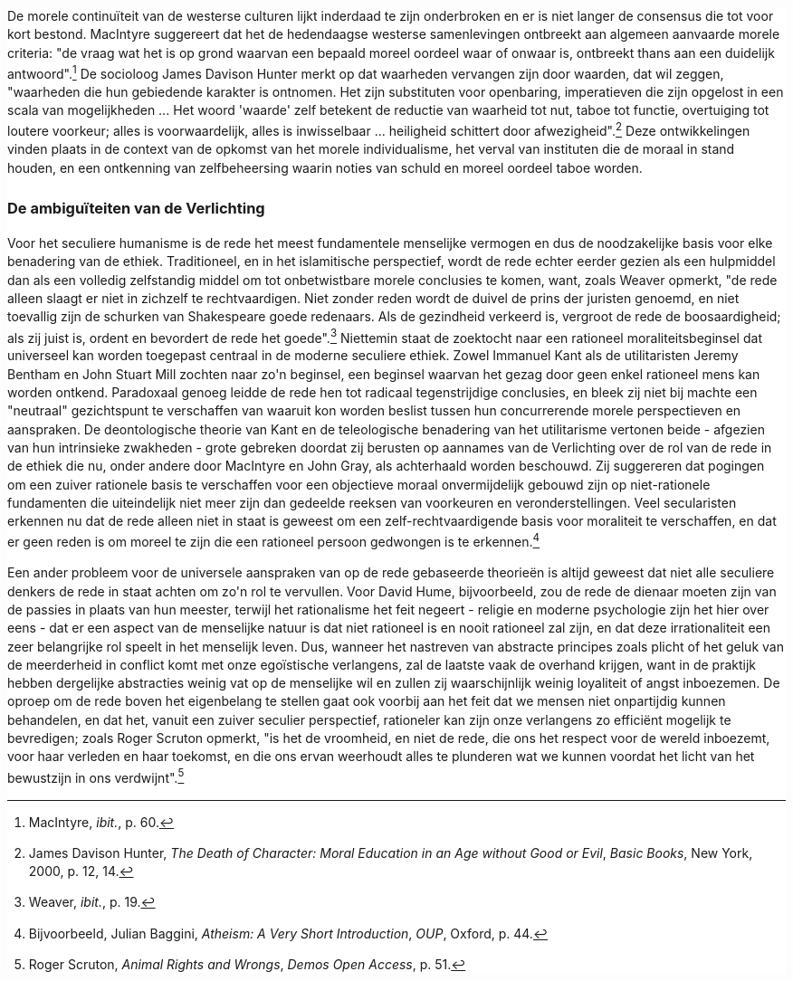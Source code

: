 De morele continuïteit van de westerse culturen lijkt inderdaad te zijn onderbroken en er is niet langer de consensus die tot voor kort bestond. MacIntyre suggereert dat het de hedendaagse westerse samenlevingen ontbreekt aan algemeen aanvaarde morele criteria: "de vraag wat het is op grond waarvan een bepaald moreel oordeel waar of onwaar is, ontbreekt thans aan een duidelijk antwoord".[^5] De socioloog James Davison Hunter merkt op dat waarheden vervangen zijn door waarden, dat wil zeggen, "waarheden die hun gebiedende karakter is ontnomen. Het zijn substituten voor openbaring, imperatieven die zijn opgelost in een scala van mogelijkheden ... Het woord 'waarde' zelf betekent de reductie van waarheid tot nut, taboe tot functie, overtuiging tot loutere voorkeur; alles is voorwaardelijk, alles is inwisselbaar ... heiligheid schittert door afwezigheid".[^6] Deze ontwikkelingen vinden plaats in de context van de opkomst van het morele individualisme, het verval van instituten die de moraal in stand houden, en een ontkenning van zelfbeheersing waarin noties van schuld en moreel oordeel taboe worden.


### De ambiguïteiten van de Verlichting

Voor het seculiere humanisme is de rede het meest fundamentele menselijke vermogen en dus de noodzakelijke basis voor elke benadering van de ethiek. Traditioneel, en in het islamitische perspectief, wordt de rede echter eerder gezien als een hulpmiddel dan als een volledig zelfstandig middel om tot onbetwistbare morele conclusies te komen, want, zoals Weaver opmerkt, "de rede alleen slaagt er niet in zichzelf te rechtvaardigen. Niet zonder reden wordt de duivel de prins der juristen genoemd, en niet toevallig zijn de schurken van Shakespeare goede redenaars. Als de gezindheid verkeerd is, vergroot de rede de boosaardigheid; als zij juist is, ordent en bevordert de rede het goede".[^7] Niettemin staat de zoektocht naar een rationeel moraliteitsbeginsel dat universeel kan worden toegepast centraal in de moderne seculiere ethiek. Zowel Immanuel Kant als de utilitaristen Jeremy Bentham en John Stuart Mill zochten naar zo'n beginsel, een beginsel waarvan het gezag door geen enkel rationeel mens kan worden ontkend. Paradoxaal genoeg leidde de rede hen tot radicaal tegenstrijdige conclusies, en bleek zij niet bij machte een "neutraal" gezichtspunt te verschaffen van waaruit kon worden beslist tussen hun concurrerende morele perspectieven en aanspraken. De deontologische theorie van Kant en de teleologische benadering van het utilitarisme vertonen beide - afgezien van hun intrinsieke zwakheden - grote gebreken doordat zij berusten op aannames van de Verlichting over de rol van de rede in de ethiek die nu, onder andere door MacIntyre en John Gray, als achterhaald worden beschouwd. Zij suggereren dat pogingen om een zuiver rationele basis te verschaffen voor een objectieve moraal onvermijdelijk gebouwd zijn op niet-rationele fundamenten die uiteindelijk niet meer zijn dan gedeelde reeksen van voorkeuren en veronderstellingen. Veel secularisten erkennen nu dat de rede alleen niet in staat is geweest om een zelf-rechtvaardigende basis voor moraliteit te verschaffen, en dat er geen reden is om moreel te zijn die een rationeel persoon gedwongen is te erkennen.[^8]

Een ander probleem voor de universele aanspraken van op de rede gebaseerde theorieën is altijd geweest dat niet alle seculiere denkers de rede in staat achten om zo'n rol te vervullen. Voor David Hume, bijvoorbeeld, zou de rede de dienaar moeten zijn van de passies in plaats van hun meester, terwijl het rationalisme het feit negeert - religie en moderne psychologie zijn het hier over eens - dat er een aspect van de menselijke natuur is dat niet rationeel is en nooit rationeel zal zijn, en dat deze irrationaliteit een zeer belangrijke rol speelt in het menselijk leven. Dus, wanneer het nastreven van abstracte principes zoals plicht of het geluk van de meerderheid in conflict komt met onze egoïstische verlangens, zal de laatste vaak de overhand krijgen, want in de praktijk hebben dergelijke abstracties weinig vat op de menselijke wil en zullen zij waarschijnlijk weinig loyaliteit of angst inboezemen. De oproep om de rede boven het eigenbelang te stellen gaat ook voorbij aan het feit dat we mensen niet onpartijdig kunnen behandelen, en dat het, vanuit een zuiver seculier perspectief, rationeler kan zijn onze verlangens zo efficiënt mogelijk te bevredigen; zoals Roger Scruton opmerkt, "is het de vroomheid, en niet de rede, die ons het respect voor de wereld inboezemt, voor haar verleden en haar toekomst, en die ons ervan weerhoudt alles te plunderen wat we kunnen voordat het licht van het bewustzijn in ons verdwijnt".[^9]


[^1]: Ik verwijs hier naar de normatieve _"mainstream"_ Islam en niet naar recente "fundamentalistische" of "modernistische" vormen van de religie.
[^2]: Zoals gedefinieerd door de _Collins Concise Dictionary_.
[^3]: Richard Weaver, _Ideas Have Consequences_, _University of Chicago Press_, Chicago, 1948, p. 187.
[^4]: Alasdair MacIntyre, _After Virtue_, _University of Notre Dame Press_, _Notre Dame_, Indiana, 1981, p. 2.
[^5]: MacIntyre, _ibit._, p. 60.
[^6]: James Davison Hunter, _The Death of Character: Moral Education in an Age without Good or Evil_, _Basic Books_, New York, 2000, p. 12, 14.
[^7]: Weaver, _ibit._, p. 19.
[^8]: Bijvoorbeeld, Julian Baggini, _Atheism: A Very Short Introduction_, _OUP_, Oxford, p. 44.
[^9]: Roger Scruton, _Animal Rights and Wrongs_, _Demos Open Access_, p. 51.
[^10]: MacIntyre, _ibit._, p. 38.
[^11]: Gray, _ibid._, p. 146.
[^12]: Gray, _ibid._, p. 146.
[^13]: John Gray, _Enlightenment’s Wake: Politics and Culture at the Close of the Modern Age_, _Routledge_, London, 1995, p. 146, 145.
[^14]: Robert Nisbet, _History of the Idea of Progress_, _Transaction Publishers_, New Brunswick, 1994, p. 4.
[^15]: John Gray, _Black Mass: Apocalyptic Religion and the Death of Utopia_, _Allen Lane_, London, 2007, p. 28.
[^16]: John Gray, _Heresies_, _Granta Books_, London, 2004, p. 65, 70.
[^17]: Gray, _ibid._, p. 70-71.
[^18]: John Gray, _Straw Dogs: Thoughts on Humans and Other Animals_, _Granta Books_, London, 2002, p. 96.
[^19]: Gray, _Heresies_, p. 56.
[^20]: Gray, _Straw Dogs_, p. 12.
[^21]: Gray, _Heresies_, p. 3.
[^22]: Philip Rieff, _The Triumph of the Therapeutic_, _University of Chicago Press_, 1987, p. 4.
[^23]: Peter Homans, _Jung in Context: Modernity and the Making of a Psychology_, _University of Chicago Press_, 1982, p. 5.
[^24]: Rieff, _ibid._, p. 25.
[^25]: Weaver, _ibid._, p. 16.
[^26]: Homans, _ibid._, p. 5, 8-9.
[^27]: Hunter, _ibid._, p. 147.
[^28]: Paul C. Vitz, _Psychology as Religion: The Cult of Self-Worship_, _Lion Publishing_, Tring, 1979.
[^29]: James Davison Hunter, _The Death of Character: Moral Education in an Age without Good or Evil_, _Basic Books_, New York, 2000, p. 214.
[^30]: Hunter, _ibid._, p. 216.
[^31]: Hunter, _ibid._, p. 11.
[^32]: Hunter, _ibid._, p. 192.
[^33]: Thomas Molnar, _Authority and its Enemies_, _Arlington House Publishers_, New Rochelle, 1976, p. 81.
[^34]: David Berlinski, _The Devil’s Delusion: Atheism and its Scientific Pretensions_, _Basic Books_, New York, 2009, p. 177.
[^35]: Berlinski, _ibid._, p. 176-179.
[^36]: Anthony O’Hear, _After Progress_, _Bloomsbury_, London, 1999, p. 24-25.
[^37]: Christina Hoff Sommers en Sally Satel, _One Nation under Therapy_, _St. Martin’s Griffin_, New York, 2005. p. 95-99.
[^38]: Frank Furedi, _Therapy Culture_, _Routledge_, London, 2004, p. 29.
[^39]: Sommers and Satel, _ibid._, p. 92.
[^40]: Gertrude Himmelfarb, _The Demoralization of Society: From Victorian Virtues to Modern Values_, _Alfred A. Knopf_, New York, 1995, p. 240.
[^41]: Theodore Dalrymple, _Life at the Bottom: The Worldview that Makes the Underclass_, _Ivan R. Dee_, Chicago, 2001, p. 5.
[^42]: Dalrymple, _ibid._, p. 13.
[^43]: Geciteerd in Sommers en Satel, p. 6.
[^44]: Richard Weikert, _From Darwin to Hitler: Evolutionary Ethics, Eugenics and Racism in Germany_, _Palgrave MacMillan_, London, 2006.
[^45]: Geciteerd in Benjamin Wiker, _Moral Darwinism: How we Became Hedonists_, _Intervarsity Press_, _Downer’s Grove_, Illinois, 2002, p. 257.
[^46]: Wiker, _ibid._, p .273.
[^47]: Keith Ward, _The Battle for the Soul: The End of Morality in a Secular Society_, _Hodder and Stoughton_, London, 1985, p. 60.
[^48]: Michael Ruse, _The Significance of Evolution in Peter Singer, ed. A Companion to Ethics_, _Blackwell_, Oxford, 1991, p. 504.
[^49]: Ruse _ibid._, p. 506.
[^50]: Ruse _ibid._, p. 507.
[^51]: Ward _ibid._, p. 69.
[^52]: Geciteerd in Wiker p. 23.
[^53]: Gray, _Straw Dogs_ p. 4.
[^54]: Ward _ibid._, p. 67.
[^55]: Ward, _ibid._, p. 73.
[^56]: Ward, _ibid._, p. 71.
[^57]: Wiker, _ibid._.
[^58]: Wiker _ibid._, p. 288.
[^59]: Wiker _ibid._, p. 300.
[^60]: Deze korte schets van Sade's opvattingen is grotendeels ontleend aan John Phillips; _How to Read Sade_, _Granta_, Londen, 2005.
[^61]: Phillips, _ibid._, p. 36.
[^62]: Phillips, _ibid._,. p. 3.
[^63]: Geciteerd in Alister McGrath, _The Twilight of Atheism: The Rise and Fall of Disbelief in the Modern World_, _Doubleday_, London, 2004, p. 148.
[^64]: Karen L. Carr, _The Banalization of Nihilism: Twentieth Century Responses to Meaninglessness_, _State University of New York Press_, Albany, 1992, p. 18.
[^65]: Geciteerd in Wiker p. 133.
[^66]: Francis Crick, _The Astonishing Hypothesis: The Scientific Search for the Soul_, _Charles Scribners and Sons_, New York, 1994, p. 3.
[^67]: Geciteerd in Louis P. Pojman, _Ethics: Discovering Right and Wrong_, _Wadsworth_, Belmont, 1999, p. 31-32.
[^68]: Berlinski _ibid._, p. 40.
[^69]: Gray, _Heresies_ p. 44.
[^70]: Lasch, _ibid._, p. 85.
[^71]: Geciteerd in McGrath, _ibid._, p. 132.
[^72]: Gray, _Heresies_, p. 6-7.
[^73]: Gray, _Black Mass_, p. 189.
